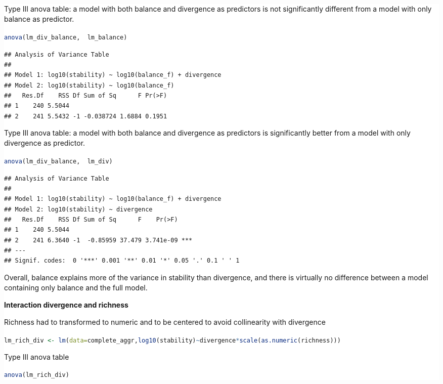 



Type III anova table: a model with both balance and divergence as predictors is not significantly different from a model with only balance as predictor.

``` r
anova(lm_div_balance,  lm_balance)
```

```
## Analysis of Variance Table
## 
## Model 1: log10(stability) ~ log10(balance_f) + divergence
## Model 2: log10(stability) ~ log10(balance_f)
##   Res.Df    RSS Df Sum of Sq      F Pr(>F)
## 1    240 5.5044                           
## 2    241 5.5432 -1 -0.038724 1.6884 0.1951
```




Type III anova table: a model with both balance and divergence as predictors is significantly better from a model with only divergence as predictor.

``` r
anova(lm_div_balance,  lm_div)
```

```
## Analysis of Variance Table
## 
## Model 1: log10(stability) ~ log10(balance_f) + divergence
## Model 2: log10(stability) ~ divergence
##   Res.Df    RSS Df Sum of Sq      F    Pr(>F)    
## 1    240 5.5044                                  
## 2    241 6.3640 -1  -0.85959 37.479 3.741e-09 ***
## ---
## Signif. codes:  0 '***' 0.001 '**' 0.01 '*' 0.05 '.' 0.1 ' ' 1
```

Overall, balance explains more of the variance in stability than divergence, and there is virtually no difference between a model containing only balance and the full model.




**Interaction divergence and richness**

Richness had to transformed to numeric and to be centered to avoid collinearity with divergence


``` r
lm_rich_div <- lm(data=complete_aggr,log10(stability)~divergence*scale(as.numeric(richness)))
```




Type III anova table

``` r
anova(lm_rich_div)
```
